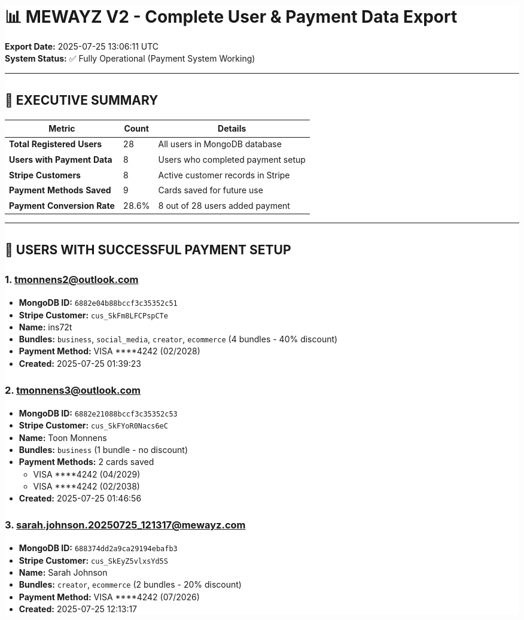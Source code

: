 # 📊 MEWAYZ V2 - Complete User & Payment Data Export

**Export Date:** 2025-07-25 13:06:11 UTC  
**System Status:** ✅ Fully Operational (Payment System Working)

---

## 🎯 **EXECUTIVE SUMMARY**

| Metric | Count | Details |
|--------|--------|---------|
| **Total Registered Users** | 28 | All users in MongoDB database |
| **Users with Payment Data** | 8 | Users who completed payment setup |
| **Stripe Customers** | 8 | Active customer records in Stripe |
| **Payment Methods Saved** | 9 | Cards saved for future use |
| **Payment Conversion Rate** | 28.6% | 8 out of 28 users added payment |

---

## 👥 **USERS WITH SUCCESSFUL PAYMENT SETUP**

### 1. **tmonnens2@outlook.com** 
- **MongoDB ID:** `6882e04b88bccf3c35352c51`
- **Stripe Customer:** `cus_SkFm8LFCPspCTe`
- **Name:** ins72t
- **Bundles:** `business`, `social_media`, `creator`, `ecommerce` (4 bundles - 40% discount)
- **Payment Method:** VISA ****4242 (02/2028)
- **Created:** 2025-07-25 01:39:23

### 2. **tmonnens3@outlook.com** 
- **MongoDB ID:** `6882e21088bccf3c35352c53`
- **Stripe Customer:** `cus_SkFYoR0Nacs6eC`
- **Name:** Toon Monnens
- **Bundles:** `business` (1 bundle - no discount)
- **Payment Methods:** 2 cards saved
  - VISA ****4242 (04/2029)
  - VISA ****4242 (02/2038)
- **Created:** 2025-07-25 01:46:56

### 3. **sarah.johnson.20250725_121317@mewayz.com**
- **MongoDB ID:** `688374dd2a9ca29194ebafb3`
- **Stripe Customer:** `cus_SkEyZ5vlxsYd5S`
- **Name:** Sarah Johnson
- **Bundles:** `creator`, `ecommerce` (2 bundles - 20% discount)
- **Payment Method:** VISA ****4242 (07/2026)
- **Created:** 2025-07-25 12:13:17
